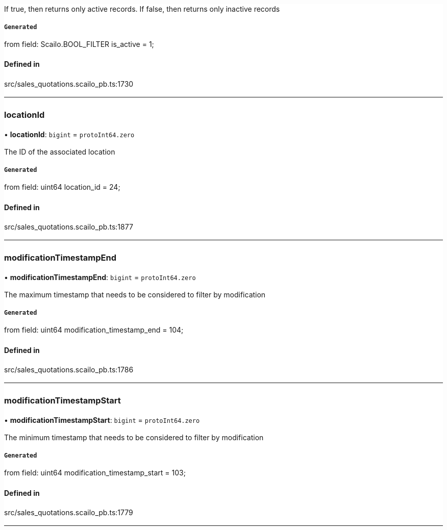 If true, then returns only active records. If false, then returns only inactive records

**`Generated`**

from field: Scailo.BOOL_FILTER is_active = 1;

#### Defined in

src/sales_quotations.scailo_pb.ts:1730

___

### locationId

• **locationId**: `bigint` = `protoInt64.zero`

The ID of the associated location

**`Generated`**

from field: uint64 location_id = 24;

#### Defined in

src/sales_quotations.scailo_pb.ts:1877

___

### modificationTimestampEnd

• **modificationTimestampEnd**: `bigint` = `protoInt64.zero`

The maximum timestamp that needs to be considered to filter by modification

**`Generated`**

from field: uint64 modification_timestamp_end = 104;

#### Defined in

src/sales_quotations.scailo_pb.ts:1786

___

### modificationTimestampStart

• **modificationTimestampStart**: `bigint` = `protoInt64.zero`

The minimum timestamp that needs to be considered to filter by modification

**`Generated`**

from field: uint64 modification_timestamp_start = 103;

#### Defined in

src/sales_quotations.scailo_pb.ts:1779

___
